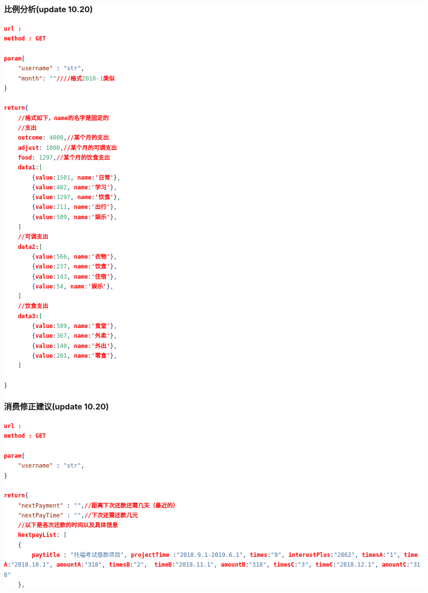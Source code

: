 ### 比例分析(update 10.20)

```json
url : 
method : GET

param{
    "username" : "str",
    "month": ""////格式2018-1类似
}

return{
    //格式如下，name的名字是固定的
    //支出
    outcome: 4000,//某个月的支出
    adjust: 1000,//某个月的可调支出
    food: 1297,//某个月的饮食支出
    data1:[
        {value:1501, name:'日常'},
        {value:482, name:'学习'},
        {value:1297, name:'饮食'},
        {value:211, name:'出行'},
        {value:509, name:'娱乐'},
    ]
    //可调支出
    data2:[
        {value:566, name:'衣物'},
        {value:237, name:'饮食'},
        {value:143, name:'住宿'},
        {value:54, name:'娱乐'},
    ]
    //饮食支出
    data3:[
        {value:589, name:'食堂'},
        {value:367, name:'外卖'},
        {value:140, name:'外出'},
        {value:201, name:'零食'},
    ]

}
```



### 消费修正建议(update 10.20)

```json
url : 
method : GET

param{
    "username" : "str",
}

return{
    "nextPayment" : "",//距离下次还款还需几天（最近的）
    "nextPayTime" : "",//下次还需还款几元
    //以下是各次还款的时间以及具体信息
    NextpayList: [
    { 
        paytitle : "托福考试借款项目", projectTime :"2018.9.1-2019.6.1", times:"9", interestPlus:"2862", timesA:"1", timeA:"2018.10.1", amountA:"318", timesB:"2",  timeB:"2018.11.1", amountB:"318", timesC:"3", timeC:"2018.12.1", amountC:"318" 
    },
```